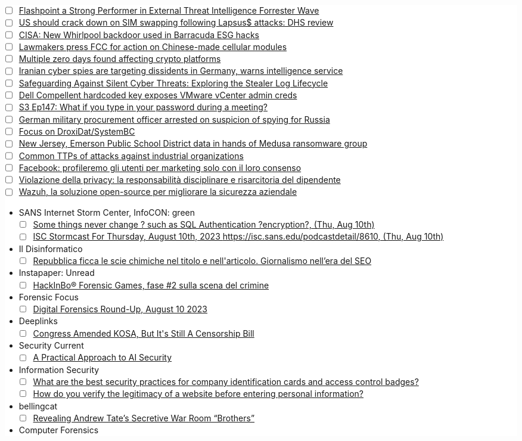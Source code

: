  - [ ] [Flashpoint a Strong Performer in External Threat Intelligence Forrester Wave](https://flashpoint.io/blog/flashpoint-a-strong-performer-in-external-threat-intelligence-forrester-wave/)
  - [ ] [US should crack down on SIM swapping following Lapsus$ attacks: DHS review](https://therecord.media/sim-swapping-lapsus-cyber-safety-review-board-report)
  - [ ] [CISA: New Whirlpool backdoor used in Barracuda ESG hacks](https://www.bleepingcomputer.com/news/security/cisa-new-whirlpool-backdoor-used-in-barracuda-esg-hacks/)
  - [ ] [Lawmakers press FCC for action on Chinese-made cellular modules](https://therecord.media/china-cellular-modules-fcc-house-letter)
  - [ ] [Multiple zero days found affecting crypto platforms](https://therecord.media/multiple-vulnerabilities-affecting-crypto-platform-bitforge)
  - [ ] [Iranian cyber spies are targeting dissidents in Germany, warns intelligence service](https://therecord.media/charming-kitten-iran-targets-dissidents-in-germany)
  - [ ] [Safeguarding Against Silent Cyber Threats: Exploring the Stealer Log Lifecycle](https://www.bleepingcomputer.com/news/security/safeguarding-against-silent-cyber-threats-exploring-the-stealer-log-lifecycle/)
  - [ ] [Dell Compellent hardcoded key exposes VMware vCenter admin creds](https://www.bleepingcomputer.com/news/security/dell-compellent-hardcoded-key-exposes-vmware-vcenter-admin-creds/)
  - [ ] [S3 Ep147: What if you type in your password during a meeting?](https://nakedsecurity.sophos.com/2023/08/10/s3-ep147-what-if-you-type-in-your-password-during-a-meeting/)
  - [ ] [German military procurement officer arrested on suspicion of spying for Russia](https://therecord.media/german-military-procurement-officer-accused-spying-russia)
  - [ ] [Focus on DroxiDat/SystemBC](https://securelist.com/focus-on-droxidat-systembc/110302/)
  - [ ] [New Jersey, Emerson Public School District data in hands of Medusa ransomware group](https://www.suspectfile.com/new-jersey-emerson-public-school-district-data-in-hands-of-medusa-ransomware-group/)
  - [ ] [Common TTPs of attacks against industrial organizations](https://securelist.com/common-ttps-of-attacks-against-industrial-organizations/110319/)
  - [ ] [Facebook: profileremo gli utenti per marketing solo con il loro consenso](https://www.cybersecurity360.it/news/facebook-profileremo-gli-utenti-per-marketing-solo-con-il-loro-consenso/)
  - [ ] [Violazione della privacy: la responsabilità disciplinare e risarcitoria del dipendente](https://www.cybersecurity360.it/legal/privacy-dati-personali/violazione-della-privacy-la-responsabilita-disciplinare-e-risarcitoria-del-dipendente/)
  - [ ] [Wazuh, la soluzione open-source per migliorare la sicurezza aziendale](https://www.securityinfo.it/2023/08/10/wazuh-la-soluzione-open-source-per-migliorare-la-sicurezza-aziendale/)
- SANS Internet Storm Center, InfoCON: green
  - [ ] [Some things never change &#x3f; such as SQL Authentication &#x3f;encryption&#x3f;, (Thu, Aug 10th)](https://isc.sans.edu/diary/rss/30112)
  - [ ] [ISC Stormcast For Thursday, August 10th, 2023 https://isc.sans.edu/podcastdetail/8610, (Thu, Aug 10th)](https://isc.sans.edu/diary/rss/30110)
- Il Disinformatico
  - [ ] [Repubblica ficca le scie chimiche nel titolo e nell'articolo. Giornalismo nell’era del SEO](http://attivissimo.blogspot.com/2023/08/repubblica-ficca-le-scie-chimiche-nei.html)
- Instapaper: Unread
  - [ ] [HackInBo® Forensic Games, fase #2 sulla scena del crimine](https://www.tipiloschi.net/drupal/Forensic-Games-2023-Fase2-sopralluogo)
- Forensic Focus
  - [ ] [Digital Forensics Round-Up, August 10 2023](https://www.forensicfocus.com/news/digital-forensics-round-up-august-10-2023/)
- Deeplinks
  - [ ] [Congress Amended KOSA, But It's Still A Censorship Bill](https://www.eff.org/deeplinks/2023/08/congress-amended-kosa-its-still-censorship-bill)
- Security Current
  - [ ] [A Practical Approach to AI Security](/a-practical-approach-to-ai-security/)
- Information Security
  - [ ] [What are the best security practices for company identification cards and access control badges?](https://www.reddit.com/r/Information_Security/comments/15nbr9y/what_are_the_best_security_practices_for_company/)
  - [ ] [How do you verify the legitimacy of a website before entering personal information?](https://www.reddit.com/r/Information_Security/comments/15n7gup/how_do_you_verify_the_legitimacy_of_a_website/)
- bellingcat
  - [ ] [Revealing Andrew Tate’s Secretive War Room “Brothers”](https://www.bellingcat.com/news/2023/08/10/revealing-andrew-tates-secretive-war-room-brothers/)
- Computer Forensics